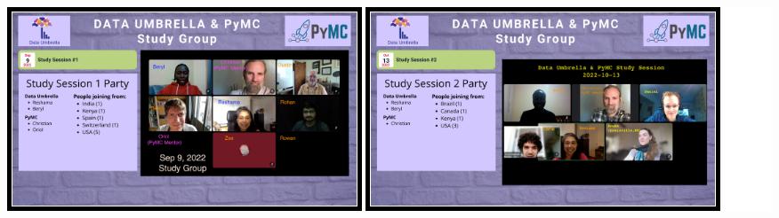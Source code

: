   <img src="../images/2022-2023-pymc-study-sessions/S01-pymc.png" width="45%" height="45%" style="padding:1px;border:thick solid black;" align="top" />
   <a href=""></a>
  <img src="../images/2022-2023-pymc-study-sessions/S02-pymc.png" width="45%" height="45%" style="padding:1px;border:thick solid black;" align="top"/> 
</p>
